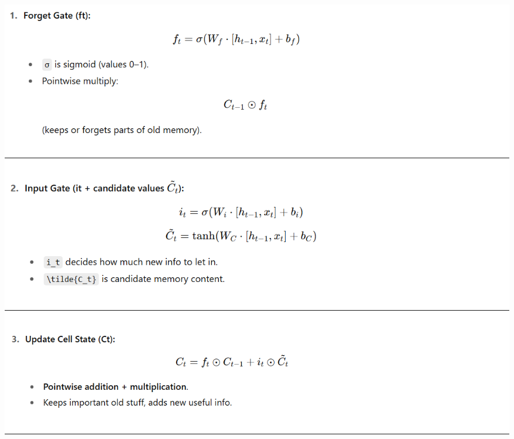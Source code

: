  <img src="./Images/new1.png" alt="NLP Diagram" width="600">
</p>

---

<p align="left">
  <img src="./Images/new2.png" alt="NLP Diagram" width="600">
</p> 

---

<p align="left">
  <img src="./Images/new3.png" alt="NLP Diagram" width="600">
</p>

---